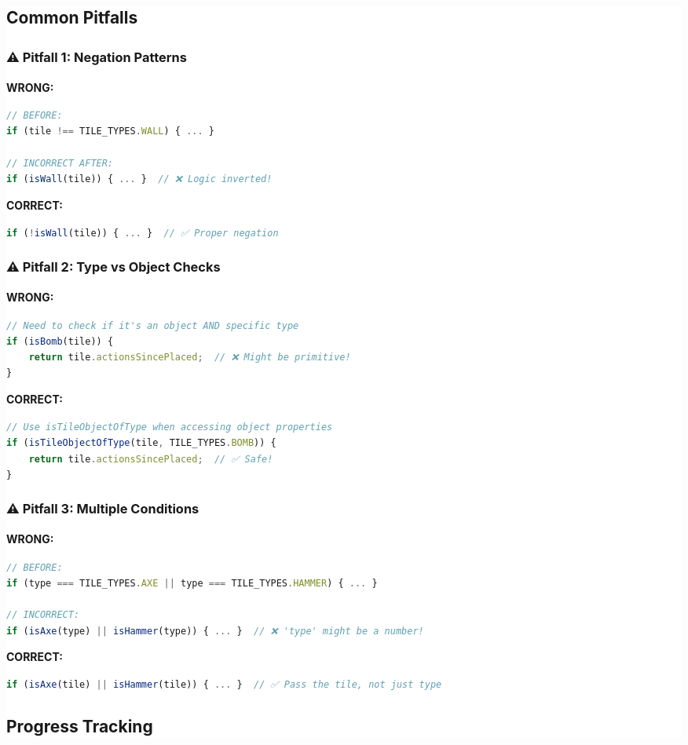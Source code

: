 ## Common Pitfalls

### ⚠️ Pitfall 1: Negation Patterns

**WRONG:**
```javascript
// BEFORE:
if (tile !== TILE_TYPES.WALL) { ... }

// INCORRECT AFTER:
if (isWall(tile)) { ... }  // ❌ Logic inverted!
```

**CORRECT:**
```javascript
if (!isWall(tile)) { ... }  // ✅ Proper negation
```

### ⚠️ Pitfall 2: Type vs Object Checks

**WRONG:**
```javascript
// Need to check if it's an object AND specific type
if (isBomb(tile)) {
    return tile.actionsSincePlaced;  // ❌ Might be primitive!
}
```

**CORRECT:**
```javascript
// Use isTileObjectOfType when accessing object properties
if (isTileObjectOfType(tile, TILE_TYPES.BOMB)) {
    return tile.actionsSincePlaced;  // ✅ Safe!
}
```

### ⚠️ Pitfall 3: Multiple Conditions

**WRONG:**
```javascript
// BEFORE:
if (type === TILE_TYPES.AXE || type === TILE_TYPES.HAMMER) { ... }

// INCORRECT:
if (isAxe(type) || isHammer(type)) { ... }  // ❌ 'type' might be a number!
```

**CORRECT:**
```javascript
if (isAxe(tile) || isHammer(tile)) { ... }  // ✅ Pass the tile, not just type
```

## Progress Tracking
